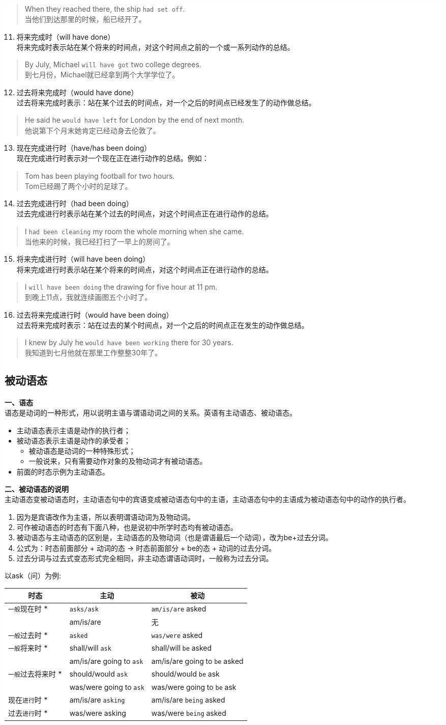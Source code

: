    > When they reached there, the ship `had set off`.  
   当他们到达那里的时候，船已经开了。
11. 将来完成时（will have done）   
   将来完成时表示站在某个将来的时间点，对这个时间点之前的一个或一系列动作的总结。
   > By July, Michael `will have got` two college degrees.  
   到七月份，Michael就已经拿到两个大学学位了。
12. 过去将来完成时（would have done）  
   过去将来完成时表示：站在某个过去的时间点，对一个之后的时间点已经发生了的动作做总结。
   > He said he `would have left` for London by the end of next month.   
   他说第下个月末她肯定已经动身去伦敦了。
13. 现在完成进行时（have/has been doing）  
   现在完成进行时表示对一个现在正在进行动作的总结。例如：
   > Tom has been playing football for two hours.   
   Tom已经踢了两个小时的足球了。
14. 过去完成进行时（had been doing）   
   过去完成进行时表示站在某个过去的时间点，对这个时间点正在进行动作的总结。
   > I `had been cleaning` my room the whole morning when she came.  
   当他来的时候，我已经打扫了一早上的房间了。
15. 将来完成进行时（will have been doing）  
   将来完成进行时表示站在某个将来的时间点，对这个时间点正在进行动作的总结。
   > I `will have been doing` the drawing for five hour at 11 pm.  
   到晚上11点，我就连续画图五个小时了。
16. 过去将来完成进行时（would have been doing）  
   过去将来完成时表示：站在过去的某个时间点，对一个之后的时间点正在发生的动作做总结。
   > I knew by July he `would have been working` there for 30 years.   
   我知道到七月他就在那里工作整整30年了。

## 被动语态
**一、语态**  
语态是动词的一种形式，用以说明主语与谓语动词之间的关系。英语有主动语态、被动语态。
* 主动语态表示主语是动作的执行者；
* 被动语态表示主语是动作的承受者；
  * 被动语态是动词的一种特殊形式；
  * 一般说来，只有需要动作对象的及物动词才有被动语态。
* 前面的时态示例为主动语态。

**二、被动语态的说明**  
主动语态变被动语态时，主动语态句中的宾语变成被动语态句中的主语，主动语态句中的主语成为被动语态句中的动作的执行者。

1. 因为是宾语改作为主语，所以表明谓语动词为及物动词。
2. 可作被动语态的时态有下面八种，也是说初中所学时态均有被动语态。
3. 被动语态与主动语态的区别是，主动语态的及物动词（也是谓语最后一个动词），改为be+过去分词。
4. 公式为：时态前面部分 + 动词的态 -> 时态前面部分 + be的态 + 动词的过去分词。
5. 过去分词与过去式变态形式完全相同，非主动态谓语动词时，一般称为过去分词。

以ask（问）为例:

| 时态 | 主动 | 被动 |
| --- | --- | --- |
| `一般`现在时 * | `asks/ask` | `am/is/are` asked |
|  | am/is/are  | 无 |
| `一般`过去时 * | `asked` | `was/were` asked |
| `一般`将来时 * | shall/will `ask` | shall/will `be` asked |
|  |  am/is/are going to `ask` | am/is/are going to `be` asked |
| `一般`过去将来时 * | should/would `ask` | should/would `be` ask |
|  |  was/were going to `ask` | was/were going to `be` ask |
| 现在`进行`时 * | am/is/are `asking` | am/is/are `being` asked |
| 过去`进行`时 * | was/were asking | was/were `being` asked |
